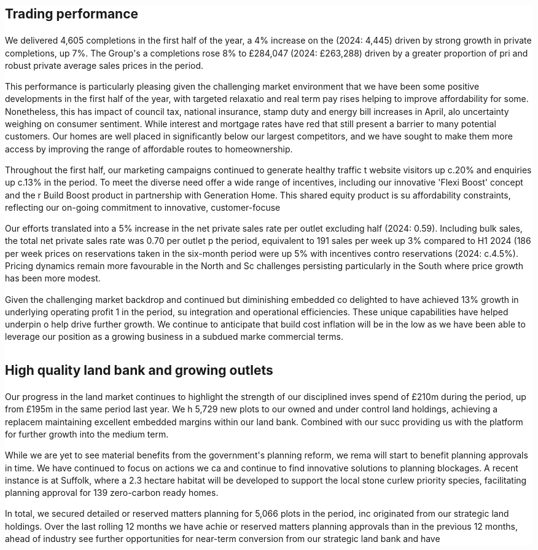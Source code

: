 ## Trading performance

We  delivered  4,605  completions  in  the  first  half  of  the  year,  a  4%  increase  on  the (2024:  4,445)  driven  by  strong  growth  in  private  completions,  up  7%.  The  Group's  a completions rose 8% to £284,047 (2024: £263,288) driven by a greater proportion of pri and robust private average sales prices in the period.

This performance is particularly pleasing given the challenging market environment that we have been some positive developments in the first half of the year, with targeted relaxatio and real term pay rises helping to improve affordability for some. Nonetheless, this has impact of council tax, national insurance, stamp duty and energy bill increases in April, alo uncertainty weighing on consumer sentiment. While interest and mortgage rates have red that  still  present  a  barrier  to  many  potential  customers.  Our  homes  are  well  placed  in significantly below our largest competitors, and we have sought to make them more access by improving the range of affordable routes to homeownership.

Throughout the first half, our marketing campaigns continued to generate healthy traffic t website visitors up c.20% and enquiries up c.13% in the period. To meet the diverse need offer a wide range of incentives, including our innovative 'Flexi Boost' concept and the r Build Boost product in partnership with Generation Home. This shared equity product is su affordability constraints, reflecting our on-going commitment to innovative, customer-focuse

Our efforts translated into a 5% increase in the net private sales rate per outlet excluding half (2024: 0.59). Including bulk sales, the total net private sales rate was 0.70 per outlet p the period, equivalent to 191 sales per week up 3% compared to H1 2024 (186 per week prices on reservations taken in the six-month period were up 5% with incentives contro reservations (2024: c.4.5%). Pricing dynamics remain more favourable in the North and Sc challenges persisting particularly in the South where price growth has been more modest.

Given  the  challenging  market  backdrop  and  continued  but  diminishing  embedded  co delighted  to  have  achieved  13%  growth  in  underlying  operating  profit 1 in  the  period,  su integration and operational efficiencies. These unique capabilities have helped underpin o help drive further growth. We continue to anticipate that build cost inflation will be in the low as we have been able to leverage our position as a growing business in a subdued marke commercial terms.

## High quality land bank and growing outlets

Our progress in the land market continues to highlight the strength of our disciplined inves spend of £210m during the period, up from £195m in the same period last year. We h 5,729  new  plots  to  our  owned  and  under  control  land  holdings,  achieving  a  replacem maintaining  excellent  embedded  margins  within  our  land  bank.  Combined  with  our  succ providing us with the platform for further growth into the medium term.

While we are yet to see material benefits from the government's planning reform, we rema will start to benefit planning approvals in time. We have continued to focus on actions we ca and continue to  find  innovative  solutions  to  planning  blockages. A  recent  instance  is  at Suffolk,  where  a  2.3  hectare  habitat  will  be  developed  to  support  the  local  stone  curlew priority species, facilitating planning approval for 139 zero-carbon ready homes.

In total, we secured detailed or reserved matters planning for 5,066 plots in the period, inc originated from our strategic land holdings. Over the last rolling 12 months we have achie or reserved matters planning approvals than in the previous 12 months, ahead of industry see further opportunities for near-term conversion from our strategic land bank and have
